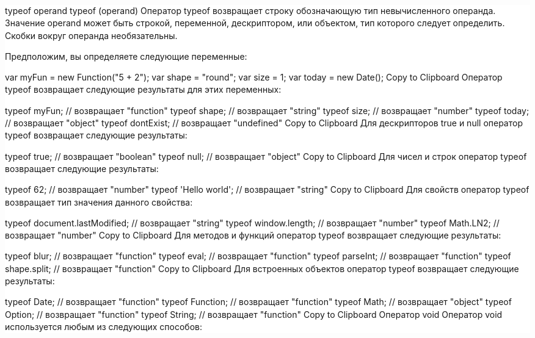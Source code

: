 typeof operand
typeof (operand)
Оператор typeof возвращает строку обозначающую тип невычисленного операнда. Значение operand может быть строкой, переменной, дескриптором, или объектом, тип которого следует определить. Скобки вокруг операнда необязательны.

Предположим, вы определяете следующие переменные:

var myFun = new Function("5 + 2");
var shape = "round";
var size = 1;
var today = new Date();
Copy to Clipboard
Оператор typeof возвращает следующие результаты для этих переменных:

typeof myFun; // возвращает "function"
typeof shape; // возвращает "string"
typeof size; // возвращает "number"
typeof today; // возвращает "object"
typeof dontExist; // возвращает "undefined"
Copy to Clipboard
Для дескрипторов true и null оператор typeof возвращает следующие результаты:

typeof true; // возвращает "boolean"
typeof null; // возвращает "object"
Copy to Clipboard
Для чисел и строк оператор typeof возвращает следующие результаты:

typeof 62; // возвращает "number"
typeof 'Hello world'; // возвращает "string"
Copy to Clipboard
Для свойств оператор typeof возвращает тип значения данного свойства:

typeof document.lastModified; // возвращает "string"
typeof window.length; // возвращает "number"
typeof Math.LN2; // возвращает "number"
Copy to Clipboard
Для методов и функций оператор typeof возвращает следующие результаты:

typeof blur; // возвращает "function"
typeof eval; // возвращает "function"
typeof parseInt; // возвращает "function"
typeof shape.split; // возвращает "function"
Copy to Clipboard
Для встроенных объектов оператор typeof возвращает следующие результаты:

typeof Date; // возвращает "function"
typeof Function; // возвращает "function"
typeof Math; // возвращает "object"
typeof Option; // возвращает "function"
typeof String; // возвращает "function"
Copy to Clipboard
Оператор void
Оператор void используется любым из следующих способов:
